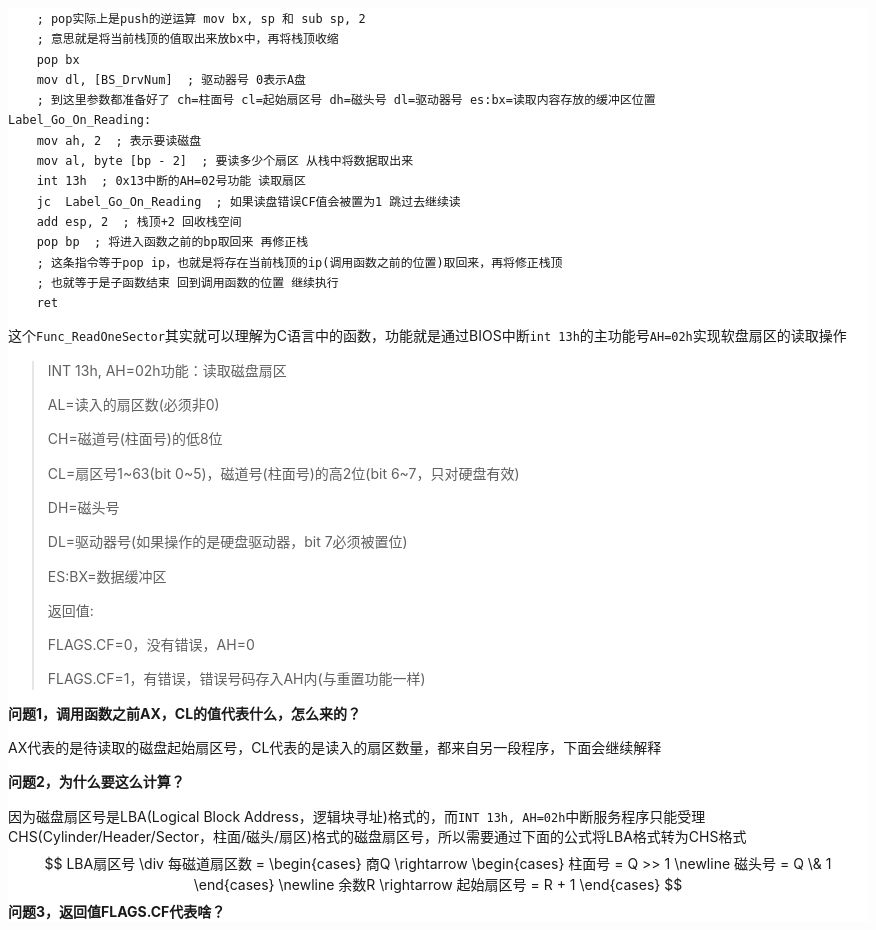 ```assembly
    ; pop实际上是push的逆运算 mov bx, sp 和 sub sp, 2
    ; 意思就是将当前栈顶的值取出来放bx中，再将栈顶收缩
    pop bx
    mov dl, [BS_DrvNum]  ; 驱动器号 0表示A盘
    ; 到这里参数都准备好了 ch=柱面号 cl=起始扇区号 dh=磁头号 dl=驱动器号 es:bx=读取内容存放的缓冲区位置
Label_Go_On_Reading:
    mov ah, 2  ; 表示要读磁盘
    mov al, byte [bp - 2]  ; 要读多少个扇区 从栈中将数据取出来
    int 13h  ; 0x13中断的AH=02号功能 读取扇区
    jc  Label_Go_On_Reading  ; 如果读盘错误CF值会被置为1 跳过去继续读
    add esp, 2  ; 栈顶+2 回收栈空间
    pop bp  ; 将进入函数之前的bp取回来 再修正栈
    ; 这条指令等于pop ip，也就是将存在当前栈顶的ip(调用函数之前的位置)取回来，再将修正栈顶
    ; 也就等于是子函数结束 回到调用函数的位置 继续执行
    ret
```

这个`Func_ReadOneSector`其实就可以理解为C语言中的函数，功能就是通过BIOS中断`int 13h`的主功能号`AH=02h`实现软盘扇区的读取操作

> INT 13h, AH=02h功能：读取磁盘扇区
>
> AL=读入的扇区数(必须非0)
>
> CH=磁道号(柱面号)的低8位
>
> CL=扇区号1\~63(bit 0\~5)，磁道号(柱面号)的高2位(bit 6\~7，只对硬盘有效)
>
> DH=磁头号
>
> DL=驱动器号(如果操作的是硬盘驱动器，bit 7必须被置位)
>
> ES:BX=数据缓冲区
>
> 返回值:
>
> FLAGS.CF=0，没有错误，AH=0
>
> FLAGS.CF=1，有错误，错误号码存入AH内(与重置功能一样)

**问题1，调用函数之前AX，CL的值代表什么，怎么来的？**

AX代表的是待读取的磁盘起始扇区号，CL代表的是读入的扇区数量，都来自另一段程序，下面会继续解释

**问题2，为什么要这么计算？**

因为磁盘扇区号是LBA(Logical Block Address，逻辑块寻址)格式的，而`INT 13h, AH=02h`中断服务程序只能受理CHS(Cylinder/Header/Sector，柱面/磁头/扇区)格式的磁盘扇区号，所以需要通过下面的公式将LBA格式转为CHS格式
$$
LBA扇区号 \div 每磁道扇区数 = 
\begin{cases}
商Q \rightarrow 
  \begin{cases}
    柱面号 = Q >> 1 \newline
    磁头号 = Q \& 1
   \end{cases}
\newline
余数R \rightarrow 起始扇区号 = R + 1
\end{cases}
$$
**问题3，返回值FLAGS.CF代表啥？**
